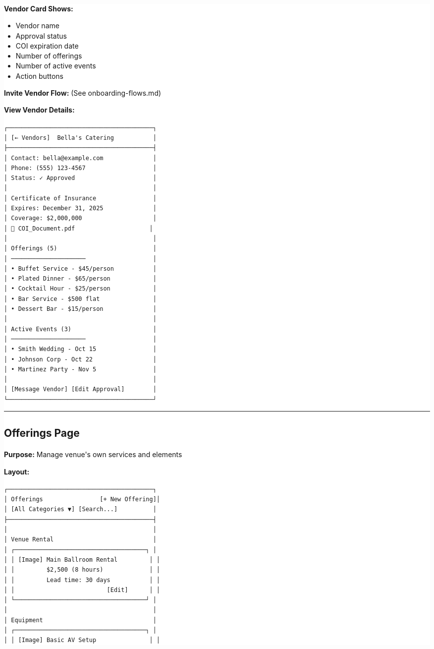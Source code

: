 **Vendor Card Shows:**
- Vendor name
- Approval status
- COI expiration date
- Number of offerings
- Number of active events
- Action buttons

**Invite Vendor Flow:** (See onboarding-flows.md)

**View Vendor Details:**
```
┌─────────────────────────────────────────┐
│ [← Vendors]  Bella's Catering           │
├─────────────────────────────────────────┤
│ Contact: bella@example.com              │
│ Phone: (555) 123-4567                   │
│ Status: ✓ Approved                      │
│                                         │
│ Certificate of Insurance                │
│ Expires: December 31, 2025              │
│ Coverage: $2,000,000                    │
│ 📄 COI_Document.pdf                     │
│                                         │
│ Offerings (5)                           │
│ ─────────────────────                   │
│ • Buffet Service - $45/person           │
│ • Plated Dinner - $65/person            │
│ • Cocktail Hour - $25/person            │
│ • Bar Service - $500 flat               │
│ • Dessert Bar - $15/person              │
│                                         │
│ Active Events (3)                       │
│ ─────────────────────                   │
│ • Smith Wedding - Oct 15                │
│ • Johnson Corp - Oct 22                 │
│ • Martinez Party - Nov 5                │
│                                         │
│ [Message Vendor] [Edit Approval]        │
└─────────────────────────────────────────┘
```

---

## Offerings Page

**Purpose:** Manage venue's own services and elements

**Layout:**
```
┌─────────────────────────────────────────┐
│ Offerings                [+ New Offering]│
│ [All Categories ▼] [Search...]          │
├─────────────────────────────────────────┤
│                                         │
│ Venue Rental                            │
│ ┌─────────────────────────────────────┐ │
│ │ [Image] Main Ballroom Rental         │ │
│ │         $2,500 (8 hours)             │ │
│ │         Lead time: 30 days           │ │
│ │                          [Edit]      │ │
│ └─────────────────────────────────────┘ │
│                                         │
│ Equipment                               │
│ ┌─────────────────────────────────────┐ │
│ │ [Image] Basic AV Setup               │ │
```
